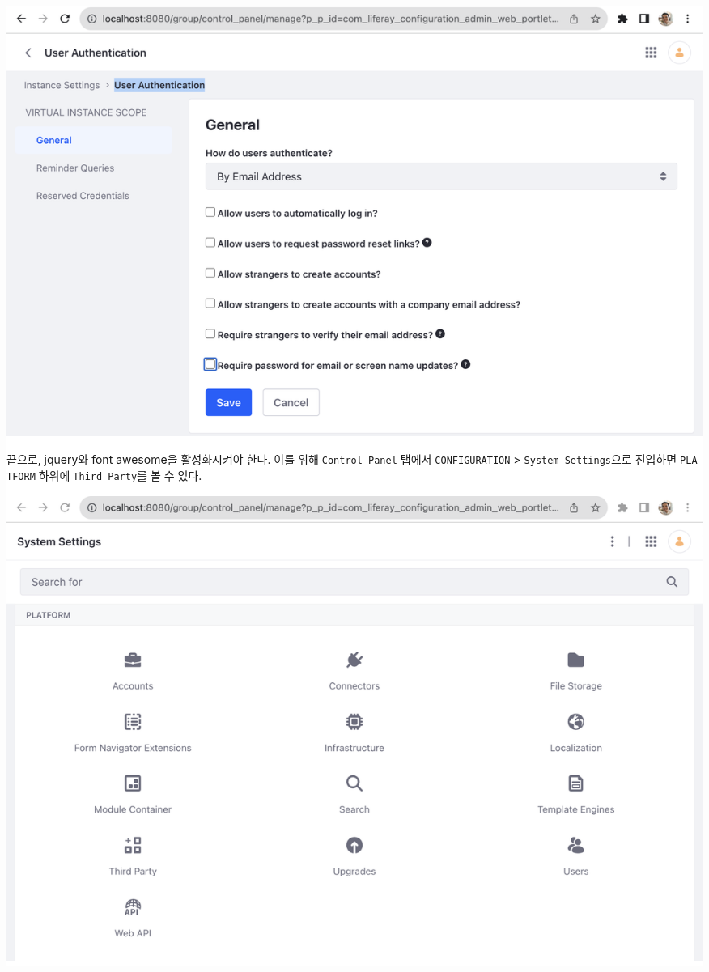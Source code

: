 ![](./liferay6.png)

끝으로, jquery와 font awesome을 활성화시켜야 한다. 이를 위해 `Control Panel` 탭에서 `CONFIGURATION` > `System Settings`으로 진입하면 `PLATFORM` 하위에 `Third Party`를 볼 수 있다. 

![](./liferay7.png)
